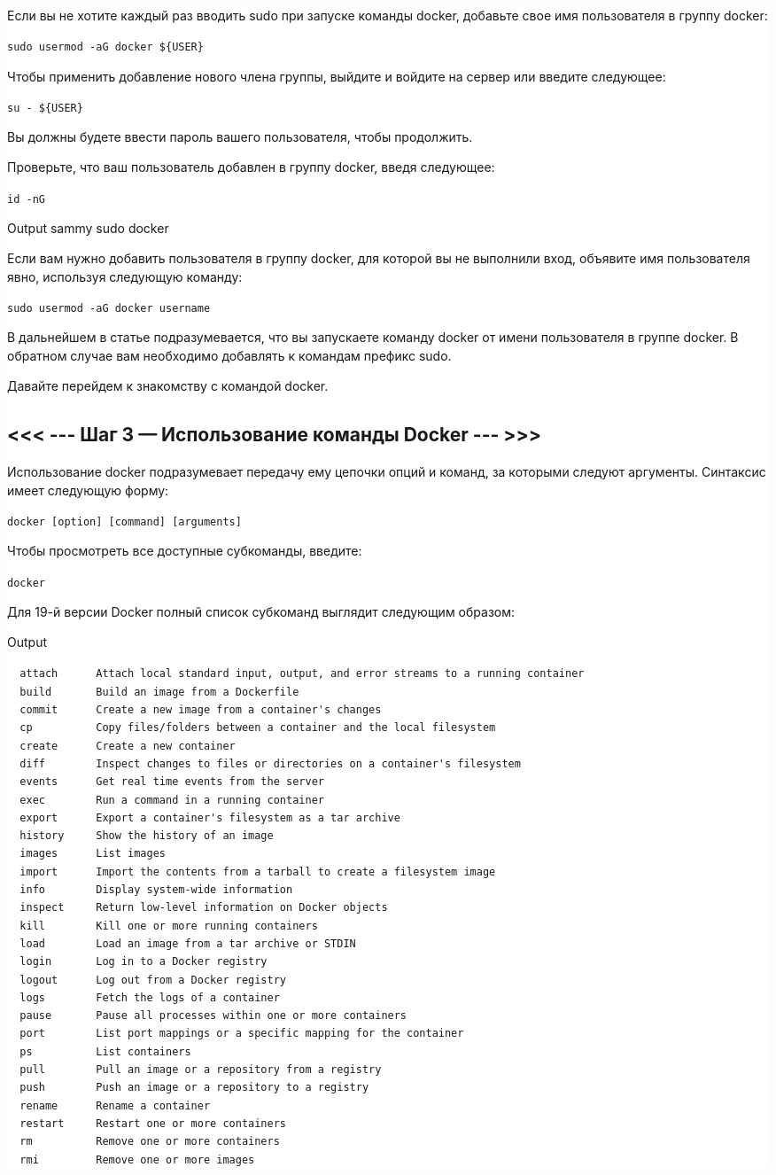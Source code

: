 Если вы не хотите каждый раз вводить sudo при запуске команды docker, добавьте свое имя пользователя в группу docker:

    sudo usermod -aG docker ${USER}

Чтобы применить добавление нового члена группы, выйдите и войдите на сервер или введите следующее:

    su - ${USER}

Вы должны будете ввести пароль вашего пользователя, чтобы продолжить.

Проверьте, что ваш пользователь добавлен в группу docker, введя следующее:

    id -nG

Output
sammy sudo docker

Если вам нужно добавить пользователя в группу docker, для которой вы не выполнили вход, объявите имя пользователя явно, используя следующую команду:

    sudo usermod -aG docker username

В дальнейшем в статье подразумевается, что вы запускаете команду docker от имени пользователя в группе docker. В обратном случае вам необходимо добавлять к командам префикс sudo.

Давайте перейдем к знакомству с командой docker.

## <<< --- Шаг 3 — Использование команды Docker --- >>> ##

Использование docker подразумевает передачу ему цепочки опций и команд, за которыми следуют аргументы. Синтаксис имеет следующую форму:

    docker [option] [command] [arguments]

Чтобы просмотреть все доступные субкоманды, введите:

    docker

Для 19-й версии Docker полный список субкоманд выглядит следующим образом:

Output  
```
  attach      Attach local standard input, output, and error streams to a running container  
  build       Build an image from a Dockerfile  
  commit      Create a new image from a container's changes  
  cp          Copy files/folders between a container and the local filesystem  
  create      Create a new container  
  diff        Inspect changes to files or directories on a container's filesystem  
  events      Get real time events from the server  
  exec        Run a command in a running container  
  export      Export a container's filesystem as a tar archive  
  history     Show the history of an image  
  images      List images  
  import      Import the contents from a tarball to create a filesystem image  
  info        Display system-wide information  
  inspect     Return low-level information on Docker objects  
  kill        Kill one or more running containers  
  load        Load an image from a tar archive or STDIN  
  login       Log in to a Docker registry  
  logout      Log out from a Docker registry  
  logs        Fetch the logs of a container  
  pause       Pause all processes within one or more containers  
  port        List port mappings or a specific mapping for the container  
  ps          List containers  
  pull        Pull an image or a repository from a registry  
  push        Push an image or a repository to a registry  
  rename      Rename a container  
  restart     Restart one or more containers  
  rm          Remove one or more containers  
  rmi         Remove one or more images  
```